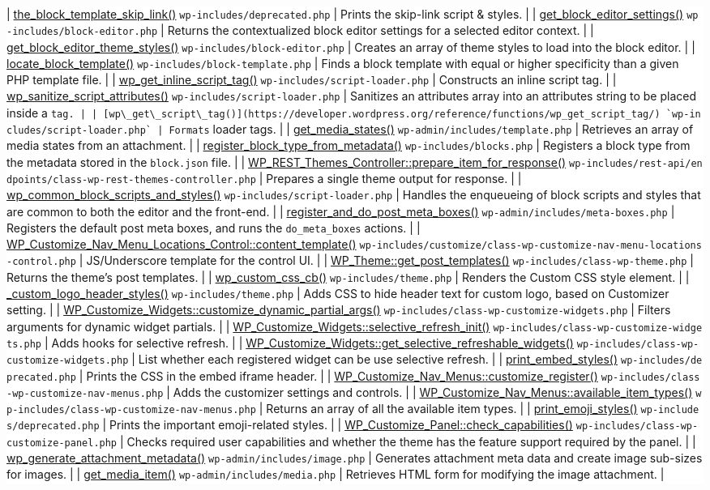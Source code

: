 | [the\_block\_template\_skip\_link()](https://developer.wordpress.org/reference/functions/the_block_template_skip_link/) `wp-includes/deprecated.php` | Prints the skip-link script & styles. |
| [get\_block\_editor\_settings()](https://developer.wordpress.org/reference/functions/get_block_editor_settings/) `wp-includes/block-editor.php` | Returns the contextualized block editor settings for a selected editor context. |
| [get\_block\_editor\_theme\_styles()](https://developer.wordpress.org/reference/functions/get_block_editor_theme_styles/) `wp-includes/block-editor.php` | Creates an array of theme styles to load into the block editor. |
| [locate\_block\_template()](https://developer.wordpress.org/reference/functions/locate_block_template/) `wp-includes/block-template.php` | Finds a block template with equal or higher specificity than a given PHP template file. |
| [wp\_get\_inline\_script\_tag()](https://developer.wordpress.org/reference/functions/wp_get_inline_script_tag/) `wp-includes/script-loader.php` | Constructs an inline script tag. |
| [wp\_sanitize\_script\_attributes()](https://developer.wordpress.org/reference/functions/wp_sanitize_script_attributes/) `wp-includes/script-loader.php` | Sanitizes an attributes array into an attributes string to be placed inside a `` tag. |
| [wp\_get\_script\_tag()](https://developer.wordpress.org/reference/functions/wp_get_script_tag/) `wp-includes/script-loader.php` | Formats `` loader tags. |
| [get\_media\_states()](https://developer.wordpress.org/reference/functions/get_media_states/) `wp-admin/includes/template.php` | Retrieves an array of media states from an attachment. |
| [register\_block\_type\_from\_metadata()](https://developer.wordpress.org/reference/functions/register_block_type_from_metadata/) `wp-includes/blocks.php` | Registers a block type from the metadata stored in the `block.json` file. |
| [WP\_REST\_Themes\_Controller::prepare\_item\_for\_response()](https://developer.wordpress.org/reference/classes/wp_rest_themes_controller/prepare_item_for_response/) `wp-includes/rest-api/endpoints/class-wp-rest-themes-controller.php` | Prepares a single theme output for response. |
| [wp\_common\_block\_scripts\_and\_styles()](https://developer.wordpress.org/reference/functions/wp_common_block_scripts_and_styles/) `wp-includes/script-loader.php` | Handles the enqueueing of block scripts and styles that are common to both the editor and the front-end. |
| [register\_and\_do\_post\_meta\_boxes()](https://developer.wordpress.org/reference/functions/register_and_do_post_meta_boxes/) `wp-admin/includes/meta-boxes.php` | Registers the default post meta boxes, and runs the `do_meta_boxes` actions. |
| [WP\_Customize\_Nav\_Menu\_Locations\_Control::content\_template()](https://developer.wordpress.org/reference/classes/wp_customize_nav_menu_locations_control/content_template/) `wp-includes/customize/class-wp-customize-nav-menu-locations-control.php` | JS/Underscore template for the control UI. |
| [WP\_Theme::get\_post\_templates()](https://developer.wordpress.org/reference/classes/wp_theme/get_post_templates/) `wp-includes/class-wp-theme.php` | Returns the theme’s post templates. |
| [wp\_custom\_css\_cb()](https://developer.wordpress.org/reference/functions/wp_custom_css_cb/) `wp-includes/theme.php` | Renders the Custom CSS style element. |
| [\_custom\_logo\_header\_styles()](https://developer.wordpress.org/reference/functions/_custom_logo_header_styles/) `wp-includes/theme.php` | Adds CSS to hide header text for custom logo, based on Customizer setting. |
| [WP\_Customize\_Widgets::customize\_dynamic\_partial\_args()](https://developer.wordpress.org/reference/classes/wp_customize_widgets/customize_dynamic_partial_args/) `wp-includes/class-wp-customize-widgets.php` | Filters arguments for dynamic widget partials. |
| [WP\_Customize\_Widgets::selective\_refresh\_init()](https://developer.wordpress.org/reference/classes/wp_customize_widgets/selective_refresh_init/) `wp-includes/class-wp-customize-widgets.php` | Adds hooks for selective refresh. |
| [WP\_Customize\_Widgets::get\_selective\_refreshable\_widgets()](https://developer.wordpress.org/reference/classes/wp_customize_widgets/get_selective_refreshable_widgets/) `wp-includes/class-wp-customize-widgets.php` | List whether each registered widget can be use selective refresh. |
| [print\_embed\_styles()](https://developer.wordpress.org/reference/functions/print_embed_styles/) `wp-includes/deprecated.php` | Prints the CSS in the embed iframe header. |
| [WP\_Customize\_Nav\_Menus::customize\_register()](https://developer.wordpress.org/reference/classes/wp_customize_nav_menus/customize_register/) `wp-includes/class-wp-customize-nav-menus.php` | Adds the customizer settings and controls. |
| [WP\_Customize\_Nav\_Menus::available\_item\_types()](https://developer.wordpress.org/reference/classes/wp_customize_nav_menus/available_item_types/) `wp-includes/class-wp-customize-nav-menus.php` | Returns an array of all the available item types. |
| [print\_emoji\_styles()](https://developer.wordpress.org/reference/functions/print_emoji_styles/) `wp-includes/deprecated.php` | Prints the important emoji-related styles. |
| [WP\_Customize\_Panel::check\_capabilities()](https://developer.wordpress.org/reference/classes/wp_customize_panel/check_capabilities/) `wp-includes/class-wp-customize-panel.php` | Checks required user capabilities and whether the theme has the feature support required by the panel. |
| [wp\_generate\_attachment\_metadata()](https://developer.wordpress.org/reference/functions/wp_generate_attachment_metadata/) `wp-admin/includes/image.php` | Generates attachment meta data and create image sub-sizes for images. |
| [get\_media\_item()](https://developer.wordpress.org/reference/functions/get_media_item/) `wp-admin/includes/media.php` | Retrieves HTML form for modifying the image attachment. |